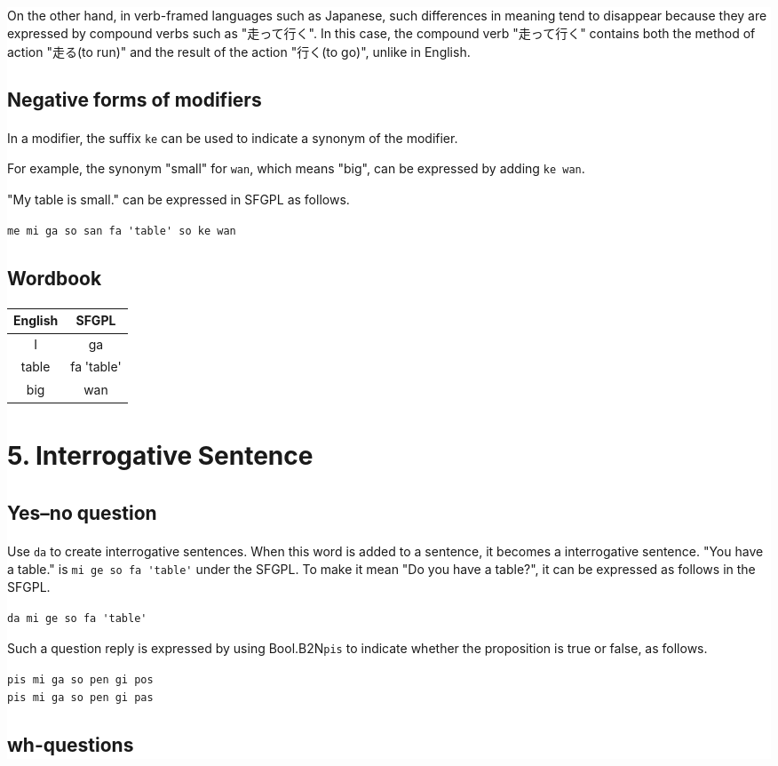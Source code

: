 On the other hand, in verb-framed languages such as Japanese, such differences in meaning tend to disappear because they are expressed by compound verbs such as "走って行く".
In this case, the compound verb "走って行く" contains both the method of action "走る(to run)" and the result of the action "行く(to go)", unlike in English.

## Negative forms of modifiers

In a modifier, the suffix ```ke``` can be used to indicate a synonym of the modifier.

For example, the synonym "small" for ```wan```, which means "big", can be expressed by adding ```ke wan```.

"My table is small." can be expressed in SFGPL as follows.

```SFGPL
me mi ga so san fa 'table' so ke wan
```

## Wordbook

|English|SFGPL|
|:-:|:-:|
|I|ga|
|table|fa 'table'|
|big|wan|

# 5. Interrogative Sentence
<div id="tex_section_label_5"></div>

## Yes–no question

Use ```da``` to create interrogative sentences.
When this word is added to a sentence, it becomes a interrogative sentence.
"You have a table." is ```mi ge so fa 'table'``` under the SFGPL.
To make it mean "Do you have a table?", it can be expressed as follows in the SFGPL.

```SFGPL
da mi ge so fa 'table'
```

Such a question reply is expressed by using Bool.B2N```pis``` to indicate whether the proposition is true or false, as follows.

```SFGPL
pis mi ga so pen gi pos
pis mi ga so pen gi pas
```

## wh-questions
